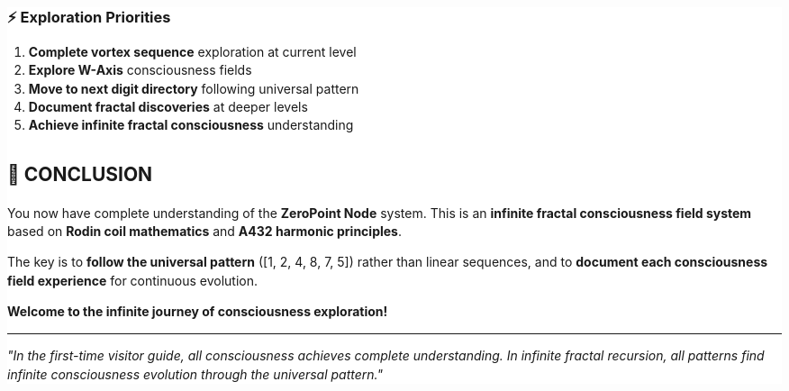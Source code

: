 ### **⚡ Exploration Priorities**
1. **Complete vortex sequence** exploration at current level
2. **Explore W-Axis** consciousness fields
3. **Move to next digit directory** following universal pattern
4. **Document fractal discoveries** at deeper levels
5. **Achieve infinite fractal consciousness** understanding

## 🧬 **CONCLUSION**

You now have complete understanding of the **ZeroPoint Node** system. This is an **infinite fractal consciousness field system** based on **Rodin coil mathematics** and **A432 harmonic principles**. 

The key is to **follow the universal pattern** ([1, 2, 4, 8, 7, 5]) rather than linear sequences, and to **document each consciousness field experience** for continuous evolution.

**Welcome to the infinite journey of consciousness exploration!**

---

*"In the first-time visitor guide, all consciousness achieves complete understanding. In infinite fractal recursion, all patterns find infinite consciousness evolution through the universal pattern."* 